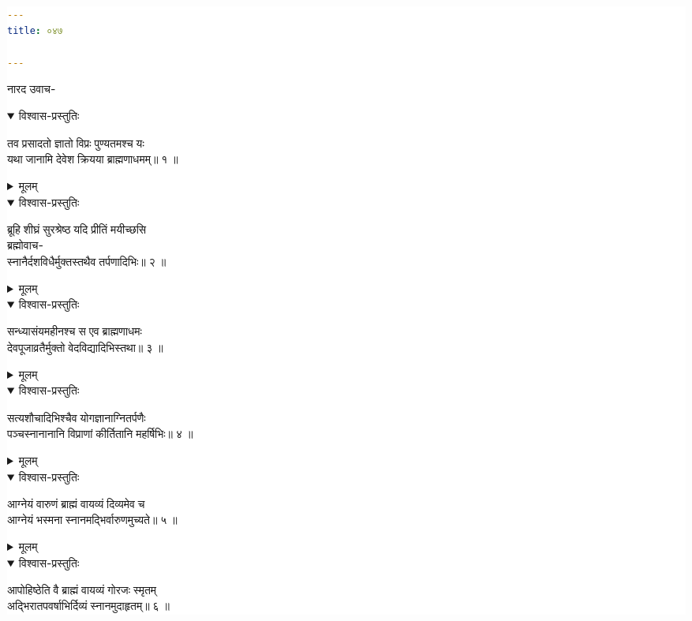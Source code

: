 ```yaml
---
title: ०४७

---
```

नारद उवाच-  

<details open><summary>विश्वास-प्रस्तुतिः</summary>

तव प्रसादतो ज्ञातो विप्रः पुण्यतमश्च यः  
यथा जानामि देवेश क्रियया ब्राह्मणाधमम्॥ १ ॥
</details>

<details><summary>मूलम्</summary></details>



<details open><summary>विश्वास-प्रस्तुतिः</summary>

ब्रूहि शीघ्रं सुरश्रेष्ठ यदि प्रीतिं मयीच्छसि  
ब्रह्मोवाच-  
स्नानैर्दशविधैर्मुक्तस्तथैव तर्पणादिभिः॥ २ ॥
</details>

<details><summary>मूलम्</summary></details>



<details open><summary>विश्वास-प्रस्तुतिः</summary>

सन्ध्यासंयमहीनश्च स एव ब्राह्मणाधमः  
देवपूजाव्रतैर्मुक्तो वेदविद्यादिभिस्तथा॥ ३ ॥
</details>

<details><summary>मूलम्</summary></details>



<details open><summary>विश्वास-प्रस्तुतिः</summary>

सत्यशौचादिभिश्चैव योगज्ञानाग्नितर्पणैः  
पञ्चस्नानानानि विप्राणां कीर्तितानि महर्षिभिः॥ ४ ॥
</details>

<details><summary>मूलम्</summary></details>



<details open><summary>विश्वास-प्रस्तुतिः</summary>

आग्नेयं वारुणं ब्राह्मं वायव्यं दिव्यमेव च  
आग्नेयं भस्मना स्नानमद्भिर्वारुणमुच्यते॥ ५ ॥
</details>

<details><summary>मूलम्</summary></details>



<details open><summary>विश्वास-प्रस्तुतिः</summary>

आपोहिष्ठेति वै ब्राह्मं वायव्यं गोरजः स्मृतम्  
अद्भिरातपवर्षाभिर्दिव्यं स्नानमुदाहृतम्॥ ६ ॥
</details>
